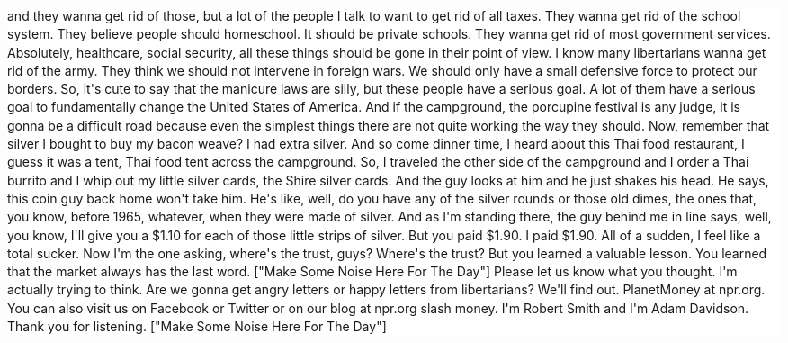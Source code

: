 and they wanna get rid of those,
but a lot of the people I talk to
want to get rid of all taxes.
They wanna get rid of the school system.
They believe people should homeschool.
It should be private schools.
They wanna get rid of most government services.
Absolutely, healthcare, social security,
all these things should be gone in their point of view.
I know many libertarians wanna get rid of the army.
They think we should not intervene in foreign wars.
We should only have a small defensive force
to protect our borders.
So, it's cute to say that the manicure laws are silly,
but these people have a serious goal.
A lot of them have a serious goal
to fundamentally change the United States of America.
And if the campground,
the porcupine festival is any judge,
it is gonna be a difficult road
because even the simplest things there
are not quite working the way they should.
Now, remember that silver I bought to buy my bacon weave?
I had extra silver.
And so come dinner time,
I heard about this Thai food restaurant,
I guess it was a tent,
Thai food tent across the campground.
So, I traveled the other side of the campground
and I order a Thai burrito
and I whip out my little silver cards,
the Shire silver cards.
And the guy looks at him and he just shakes his head.
He says, this coin guy back home won't take him.
He's like, well, do you have any of the silver rounds
or those old dimes, the ones that, you know,
before 1965, whatever,
when they were made of silver.
And as I'm standing there,
the guy behind me in line says,
well, you know, I'll give you a $1.10
for each of those little strips of silver.
But you paid $1.90.
I paid $1.90.
All of a sudden, I feel like a total sucker.
Now I'm the one asking, where's the trust, guys?
Where's the trust?
But you learned a valuable lesson.
You learned that the market always has the last word.
["Make Some Noise Here For The Day"]
Please let us know what you thought.
I'm actually trying to think.
Are we gonna get angry letters
or happy letters from libertarians?
We'll find out.
PlanetMoney at npr.org.
You can also visit us on Facebook or Twitter
or on our blog at npr.org slash money.
I'm Robert Smith and I'm Adam Davidson.
Thank you for listening.
["Make Some Noise Here For The Day"]

